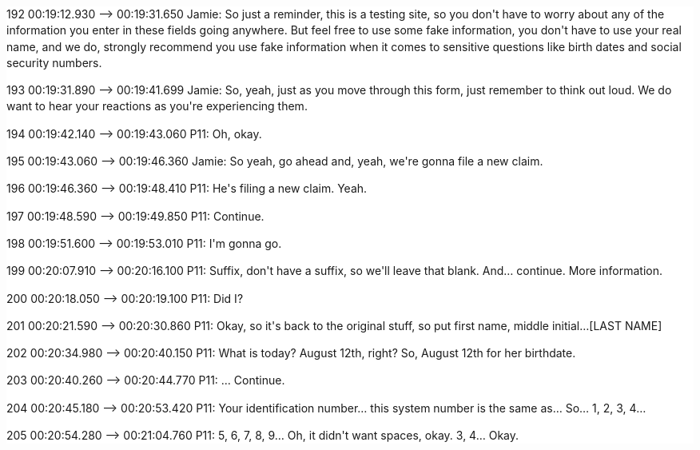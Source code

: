 192
00:19:12.930 --> 00:19:31.650
Jamie: So just a reminder, this is a testing site, so you don't have to worry about any of the information you enter in these fields going anywhere. But feel free to use some fake information, you don't have to use your real name, and we do, strongly recommend you use fake information when it comes to sensitive questions like birth dates and social security numbers.

193
00:19:31.890 --> 00:19:41.699
Jamie: So, yeah, just as you move through this form, just remember to think out loud. We do want to hear your reactions as you're experiencing them.

194
00:19:42.140 --> 00:19:43.060
P11: Oh, okay.

195
00:19:43.060 --> 00:19:46.360
Jamie: So yeah, go ahead and, yeah, we're gonna file a new claim.

196
00:19:46.360 --> 00:19:48.410
P11: He's filing a new claim. Yeah.

197
00:19:48.590 --> 00:19:49.850
P11: Continue.

198
00:19:51.600 --> 00:19:53.010
P11: I'm gonna go.

199
00:20:07.910 --> 00:20:16.100
P11: Suffix, don't have a suffix, so we'll leave that blank. And… continue. More information.

200
00:20:18.050 --> 00:20:19.100
P11: Did I?

201
00:20:21.590 --> 00:20:30.860
P11: Okay, so it's back to the original stuff, so put first name, middle initial…[LAST NAME]

202
00:20:34.980 --> 00:20:40.150
P11: What is today? August 12th, right? So, August 12th for her birthdate.

203
00:20:40.260 --> 00:20:44.770
P11: … Continue.

204
00:20:45.180 --> 00:20:53.420
P11: Your identification number… this system number is the same as… So… 1, 2, 3, 4…

205
00:20:54.280 --> 00:21:04.760
P11: 5, 6, 7, 8, 9… Oh, it didn't want spaces, okay. 3, 4… Okay.
